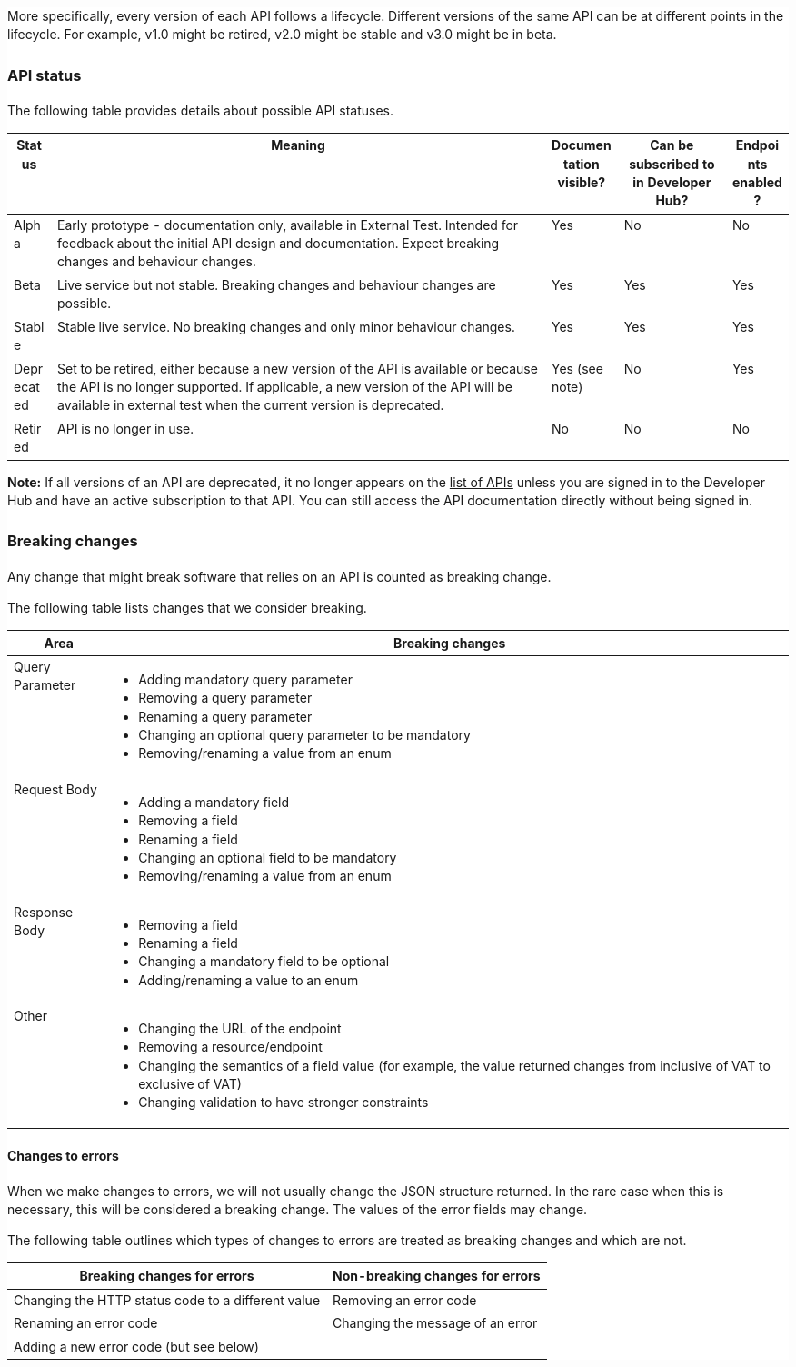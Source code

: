 More specifically, every version of each API follows a lifecycle. Different versions of the same API can be at different points in the lifecycle. For example, v1.0 might be retired, v2.0 might be stable and v3.0 might be in beta.

### API status

The following table provides details about possible API statuses.

| Status | Meaning | Documentation visible? | Can be subscribed to in Developer Hub? | Endpoints enabled? |
| --- | --- | --- | --- | --- |
| Alpha| Early prototype - documentation only, available in External Test. Intended for feedback about the initial API design and documentation. Expect breaking changes and behaviour changes. | Yes | No | No |
| Beta | Live service but not stable. Breaking changes and behaviour changes are possible. | Yes | Yes | Yes |
| Stable | Stable live service. No breaking changes and only minor behaviour changes. | Yes | Yes | Yes |
| Deprecated | Set to be retired, either because a new version of the API is available or because the API is no longer supported. If applicable, a new version of the API will be available in external test when the current version is deprecated. | Yes (see note) | No | Yes |
| Retired | API is no longer in use. | No | No | No |

**Note:** If all versions of an API are deprecated, it no longer appears on the [list of APIs](https://developer.service.hmrc.gov.uk/api-documentation/docs/api?filter=income-tax-mtd) unless you are signed in to the Developer Hub and have an active subscription to that API. You can still access the API documentation directly without being signed in.

### Breaking changes

Any change that might break software that relies on an API is counted as breaking change.

The following table  lists changes that we consider breaking. 

| Area | Breaking changes |
| ---- | ---------------- |
| Query Parameter | <ul><li>Adding mandatory query parameter</li><li>Removing a query parameter</li><li>Renaming a query parameter</li><li>Changing an optional query parameter to be mandatory</li><li>Removing/renaming a value from an enum</li></ul> |
| Request Body | <ul><li> Adding a mandatory field </li><li> Removing a field </li><li> Renaming a field </li><li> Changing an optional field to be mandatory </li><li> Removing/renaming a value from an enum</li></ul> |
| Response Body | <ul><li> Removing a field </li><li> Renaming a field </li><li> Changing a mandatory field to be optional </li><li> Adding/renaming a value to an enum</li></ul> |
| Other | <ul><li> Changing the URL of the endpoint </li><li> Removing a resource/endpoint </li><li> Changing the semantics of a field value (for example, the value returned changes from inclusive of VAT to exclusive of VAT) </li><li> Changing validation to have stronger constraints</li></ul> |

#### Changes to errors

When we make changes to errors, we will not usually change the JSON structure returned. In the rare case when this is necessary, this will be considered a breaking change. The values of the error fields may change. 

The following table outlines which types of changes to errors are treated as breaking changes and which are not.

| Breaking changes for errors | Non-breaking changes for errors  |
| --------------------------- | -------------------------------- |
| Changing the HTTP status code to a different value | Removing an error code |
| Renaming an error code | Changing the message of an error |
| Adding a new error code (but see below) | |
